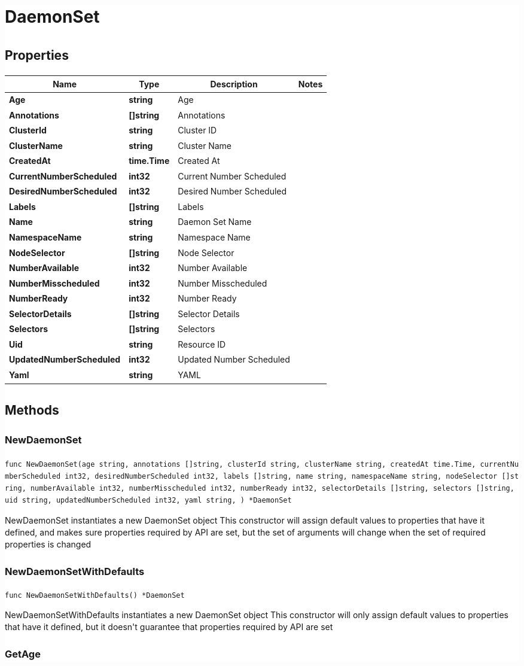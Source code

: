 # DaemonSet

## Properties

Name | Type | Description | Notes
------------ | ------------- | ------------- | -------------
**Age** | **string** | Age | 
**Annotations** | **[]string** | Annotations | 
**ClusterId** | **string** | Cluster ID | 
**ClusterName** | **string** | Cluster Name | 
**CreatedAt** | **time.Time** | Created At | 
**CurrentNumberScheduled** | **int32** | Current Number Scheduled | 
**DesiredNumberScheduled** | **int32** | Desired Number Scheduled | 
**Labels** | **[]string** | Labels | 
**Name** | **string** | Daemon Set Name | 
**NamespaceName** | **string** | Namespace Name | 
**NodeSelector** | **[]string** | Node Selector | 
**NumberAvailable** | **int32** | Number Available | 
**NumberMisscheduled** | **int32** | Number Misscheduled | 
**NumberReady** | **int32** | Number Ready | 
**SelectorDetails** | **[]string** | Selector Details | 
**Selectors** | **[]string** | Selectors | 
**Uid** | **string** | Resource ID | 
**UpdatedNumberScheduled** | **int32** | Updated Number Scheduled | 
**Yaml** | **string** | YAML | 

## Methods

### NewDaemonSet

`func NewDaemonSet(age string, annotations []string, clusterId string, clusterName string, createdAt time.Time, currentNumberScheduled int32, desiredNumberScheduled int32, labels []string, name string, namespaceName string, nodeSelector []string, numberAvailable int32, numberMisscheduled int32, numberReady int32, selectorDetails []string, selectors []string, uid string, updatedNumberScheduled int32, yaml string, ) *DaemonSet`

NewDaemonSet instantiates a new DaemonSet object
This constructor will assign default values to properties that have it defined,
and makes sure properties required by API are set, but the set of arguments
will change when the set of required properties is changed

### NewDaemonSetWithDefaults

`func NewDaemonSetWithDefaults() *DaemonSet`

NewDaemonSetWithDefaults instantiates a new DaemonSet object
This constructor will only assign default values to properties that have it defined,
but it doesn't guarantee that properties required by API are set

### GetAge
